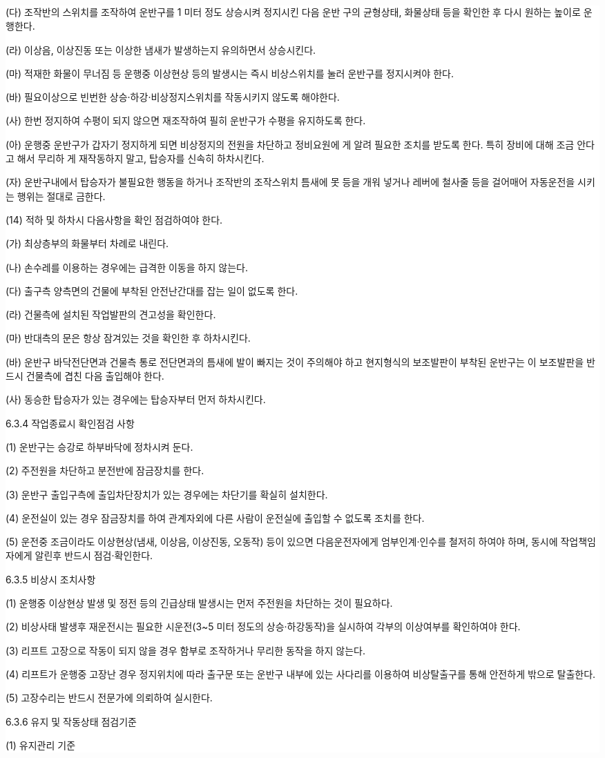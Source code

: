(다) 조작반의 스위치를 조작하여 운반구를 1 미터 정도 상승시켜 정지시킨 다음 운반
구의 균형상태, 화물상태 등을 확인한 후 다시 원하는 높이로 운행한다.

(라) 이상음, 이상진동 또는 이상한 냄새가 발생하는지 유의하면서 상승시킨다.

(마) 적재한 화물이 무너짐 등 운행중 이상현상 등의 발생시는 즉시 비상스위치를 눌러
운반구를 정지시켜야 한다.

(바) 필요이상으로 빈번한 상승·하강·비상정지스위치를 작동시키지 않도록 해야한다.

(사) 한번 정지하여 수평이 되지 않으면 재조작하여 필히 운반구가 수평을 유지하도록 한다.

(아) 운행중 운반구가 갑자기 정지하게 되면 비상정지의 전원을 차단하고 정비요원에
게 알려 필요한 조치를 받도록 한다. 특히 장비에 대해 조금 안다고 해서 무리하
게 재작동하지 말고, 탑승자를 신속히 하차시킨다.

(자) 운반구내에서 탑승자가 불필요한 행동을 하거나 조작반의 조작스위치 틈새에 못 등을 개워 넣거나 레버에 철사줄 등을 걸어매어 자동운전을 시키는 행위는 절대로 금한다.

(14) 적하 및 하차시 다음사항을 확인 점검하여야 한다.

(가) 최상층부의 화물부터 차례로 내린다.

(나) 손수레를 이용하는 경우에는 급격한 이동을 하지 않는다.

(다) 출구측 양측면의 건물에 부착된 안전난간대를 잡는 일이 없도록 한다.

(라) 건물측에 설치된 작업발판의 견고성을 확인한다.

(마) 반대측의 문은 항상 잠겨있는 것을 확인한 후 하차시킨다.

(바) 운반구 바닥전단면과 건물측 통로 전단면과의 틈새에 발이 빠지는 것이 주의해야 하고 현지형식의 보조발판이 부착된 운반구는 이 보조발판을 반드시 건물측에 겹친 다음 출입해야 한다.

(사) 동승한 탑승자가 있는 경우에는 탑승자부터 먼저 하차시킨다.

6.3.4 작업종료시 확인점검 사항

(1) 운반구는 승강로 하부바닥에 정차시켜 둔다.

(2) 주전원을 차단하고 분전반에 잠금장치를 한다.

(3) 운반구 출입구측에 출입차단장치가 있는 경우에는 차단기를 확실히 설치한다.

(4) 운전실이 있는 경우 잠금장치를 하여 관계자외에 다른 사람이 운전실에 출입할 수 없도록 조치를 한다.

(5) 운전중 조금이라도 이상현상(냄새, 이상음, 이상진동, 오동작) 등이 있으면 다음운전자에게 엄부인계·인수를 철저히 하여야 하며, 동시에 작업책임자에게 알린후 반드시 점검·확인한다.

6.3.5 비상시 조치사항

(1) 운행중 이상현상 발생 및 정전 등의 긴급상태 발생시는 먼저 주전원을 차단하는 것이 필요하다.

(2) 비상사태 발생후 재운전시는 필요한 시운전(3~5 미터 정도의 상승·하강동작)을 실시하여 각부의 이상여부를 확인하여야 한다.

(3) 리프트 고장으로 작동이 되지 않을 경우 함부로 조작하거나 무리한 동작을 하지 않는다.

(4) 리프트가 운행중 고장난 경우 정지위치에 따라 출구문 또는 운반구 내부에 있는 사다리를 이용하여 비상탈출구를 통해 안전하게 밖으로 탈출한다.

(5) 고장수리는 반드시 전문가에 의뢰하여 실시한다.

6.3.6 유지 및 작동상태 점검기준

(1) 유지관리 기준
